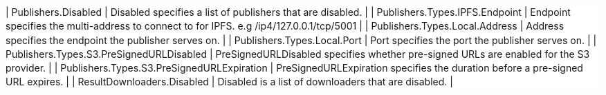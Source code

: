 | Publishers.Disabled                              | Disabled specifies a list of publishers that are disabled.                                                                                                                                                                                                                                                                                                                                                                                                                                                                                                                                                                                                                                                                                                           |
| Publishers.Types.IPFS.Endpoint                   | Endpoint specifies the multi-address to connect to for IPFS. e.g /ip4/127.0.0.1/tcp/5001                                                                                                                                                                                                                                                                                                                                                                                                                                                                                                                                                                                                                                                                             |
| Publishers.Types.Local.Address                   | Address specifies the endpoint the publisher serves on.                                                                                                                                                                                                                                                                                                                                                                                                                                                                                                                                                                                                                                                                                                              |
| Publishers.Types.Local.Port                      | Port specifies the port the publisher serves on.                                                                                                                                                                                                                                                                                                                                                                                                                                                                                                                                                                                                                                                                                                                     |
| Publishers.Types.S3.PreSignedURLDisabled         | PreSignedURLDisabled specifies whether pre-signed URLs are enabled for the S3 provider.                                                                                                                                                                                                                                                                                                                                                                                                                                                                                                                                                                                                                                                                              |
| Publishers.Types.S3.PreSignedURLExpiration       | PreSignedURLExpiration specifies the duration before a pre-signed URL expires.                                                                                                                                                                                                                                                                                                                                                                                                                                                                                                                                                                                                                                                                                       |
| ResultDownloaders.Disabled                       | Disabled is a list of downloaders that are disabled.                                                                                                                                                                                                                                                                                                                                                                                                                                                                                                                                                                                                                                                                                                                 |